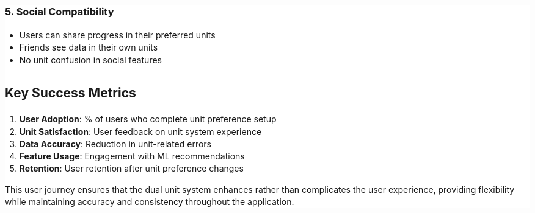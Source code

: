 ### 5. **Social Compatibility**
- Users can share progress in their preferred units
- Friends see data in their own units
- No unit confusion in social features

## Key Success Metrics

1. **User Adoption**: % of users who complete unit preference setup
2. **Unit Satisfaction**: User feedback on unit system experience
3. **Data Accuracy**: Reduction in unit-related errors
4. **Feature Usage**: Engagement with ML recommendations
5. **Retention**: User retention after unit preference changes

This user journey ensures that the dual unit system enhances rather than complicates the user experience, providing flexibility while maintaining accuracy and consistency throughout the application.